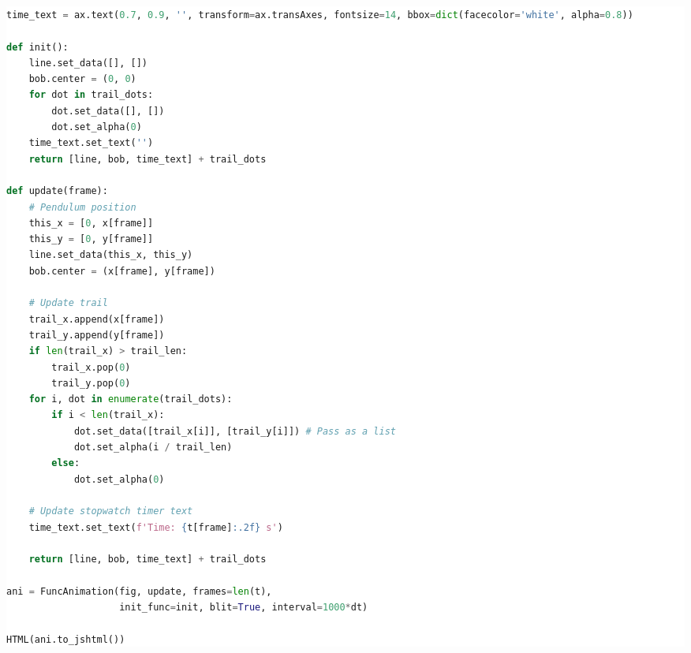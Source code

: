 ```python
time_text = ax.text(0.7, 0.9, '', transform=ax.transAxes, fontsize=14, bbox=dict(facecolor='white', alpha=0.8))

def init():
    line.set_data([], [])
    bob.center = (0, 0)
    for dot in trail_dots:
        dot.set_data([], [])
        dot.set_alpha(0)
    time_text.set_text('')
    return [line, bob, time_text] + trail_dots

def update(frame):
    # Pendulum position
    this_x = [0, x[frame]]
    this_y = [0, y[frame]]
    line.set_data(this_x, this_y)
    bob.center = (x[frame], y[frame])

    # Update trail
    trail_x.append(x[frame])
    trail_y.append(y[frame])
    if len(trail_x) > trail_len:
        trail_x.pop(0)
        trail_y.pop(0)
    for i, dot in enumerate(trail_dots):
        if i < len(trail_x):
            dot.set_data([trail_x[i]], [trail_y[i]]) # Pass as a list
            dot.set_alpha(i / trail_len)
        else:
            dot.set_alpha(0)

    # Update stopwatch timer text
    time_text.set_text(f'Time: {t[frame]:.2f} s')

    return [line, bob, time_text] + trail_dots

ani = FuncAnimation(fig, update, frames=len(t),
                    init_func=init, blit=True, interval=1000*dt)

HTML(ani.to_jshtml())
```
